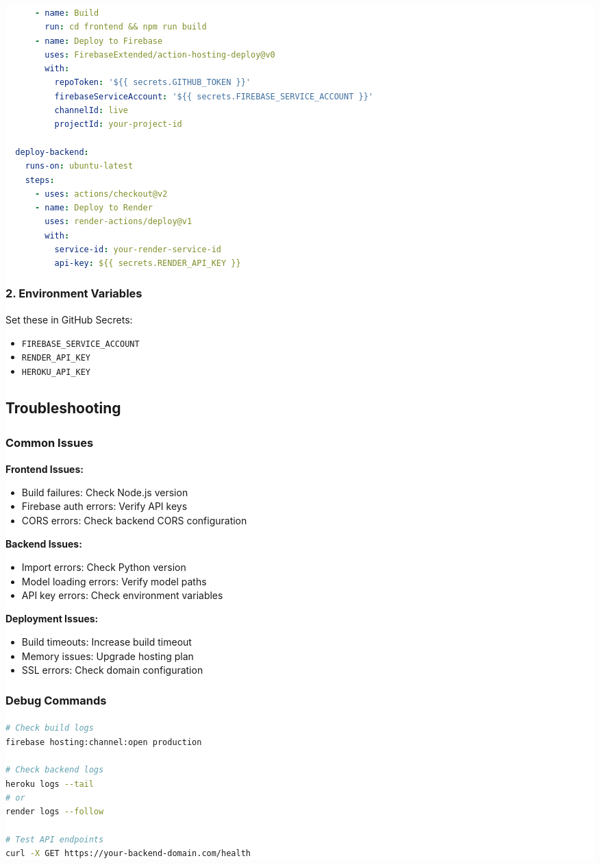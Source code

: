 ```yaml
      - name: Build
        run: cd frontend && npm run build
      - name: Deploy to Firebase
        uses: FirebaseExtended/action-hosting-deploy@v0
        with:
          repoToken: '${{ secrets.GITHUB_TOKEN }}'
          firebaseServiceAccount: '${{ secrets.FIREBASE_SERVICE_ACCOUNT }}'
          channelId: live
          projectId: your-project-id

  deploy-backend:
    runs-on: ubuntu-latest
    steps:
      - uses: actions/checkout@v2
      - name: Deploy to Render
        uses: render-actions/deploy@v1
        with:
          service-id: your-render-service-id
          api-key: ${{ secrets.RENDER_API_KEY }}
```

### 2. Environment Variables

Set these in GitHub Secrets:
- `FIREBASE_SERVICE_ACCOUNT`
- `RENDER_API_KEY`
- `HEROKU_API_KEY`

## Troubleshooting

### Common Issues

**Frontend Issues:**
- Build failures: Check Node.js version
- Firebase auth errors: Verify API keys
- CORS errors: Check backend CORS configuration

**Backend Issues:**
- Import errors: Check Python version
- Model loading errors: Verify model paths
- API key errors: Check environment variables

**Deployment Issues:**
- Build timeouts: Increase build timeout
- Memory issues: Upgrade hosting plan
- SSL errors: Check domain configuration

### Debug Commands

```bash
# Check build logs
firebase hosting:channel:open production

# Check backend logs
heroku logs --tail
# or
render logs --follow

# Test API endpoints
curl -X GET https://your-backend-domain.com/health
```
